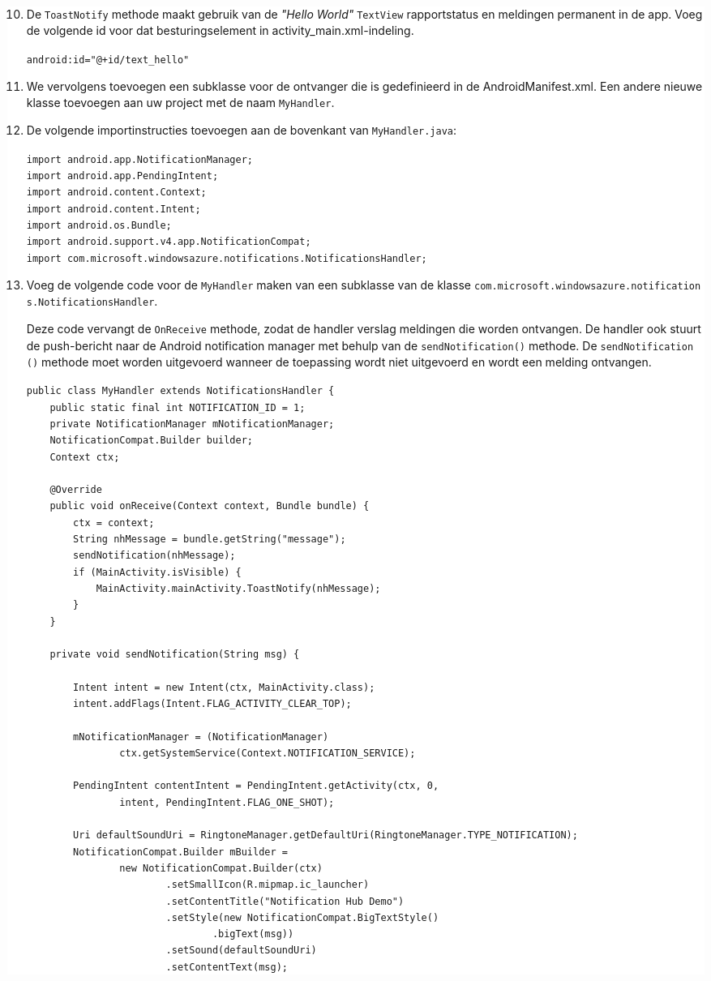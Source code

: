 
10. De `ToastNotify` methode maakt gebruik van de *"Hello World"* `TextView` rapportstatus en meldingen permanent in de app. Voeg de volgende id voor dat besturingselement in activity_main.xml-indeling.

        android:id="@+id/text_hello"

11. We vervolgens toevoegen een subklasse voor de ontvanger die is gedefinieerd in de AndroidManifest.xml. Een andere nieuwe klasse toevoegen aan uw project met de naam `MyHandler`.

12. De volgende importinstructies toevoegen aan de bovenkant van `MyHandler.java`:

        import android.app.NotificationManager;
        import android.app.PendingIntent;
        import android.content.Context;
        import android.content.Intent;
        import android.os.Bundle;
        import android.support.v4.app.NotificationCompat;
        import com.microsoft.windowsazure.notifications.NotificationsHandler;

13. Voeg de volgende code voor de `MyHandler` maken van een subklasse van de klasse `com.microsoft.windowsazure.notifications.NotificationsHandler`.

    Deze code vervangt de `OnReceive` methode, zodat de handler verslag meldingen die worden ontvangen. De handler ook stuurt de push-bericht naar de Android notification manager met behulp van de `sendNotification()` methode. De `sendNotification()` methode moet worden uitgevoerd wanneer de toepassing wordt niet uitgevoerd en wordt een melding ontvangen.

        public class MyHandler extends NotificationsHandler {
            public static final int NOTIFICATION_ID = 1;
            private NotificationManager mNotificationManager;
            NotificationCompat.Builder builder;
            Context ctx;
        
            @Override
            public void onReceive(Context context, Bundle bundle) {
                ctx = context;
                String nhMessage = bundle.getString("message");
                sendNotification(nhMessage);
                if (MainActivity.isVisible) {
                    MainActivity.mainActivity.ToastNotify(nhMessage);
                }
            }
        
            private void sendNotification(String msg) {
        
                Intent intent = new Intent(ctx, MainActivity.class);
                intent.addFlags(Intent.FLAG_ACTIVITY_CLEAR_TOP);
        
                mNotificationManager = (NotificationManager)
                        ctx.getSystemService(Context.NOTIFICATION_SERVICE);
        
                PendingIntent contentIntent = PendingIntent.getActivity(ctx, 0,
                        intent, PendingIntent.FLAG_ONE_SHOT);
        
                Uri defaultSoundUri = RingtoneManager.getDefaultUri(RingtoneManager.TYPE_NOTIFICATION);
                NotificationCompat.Builder mBuilder =
                        new NotificationCompat.Builder(ctx)
                                .setSmallIcon(R.mipmap.ic_launcher)
                                .setContentTitle("Notification Hub Demo")
                                .setStyle(new NotificationCompat.BigTextStyle()
                                        .bigText(msg))
                                .setSound(defaultSoundUri)
                                .setContentText(msg);
        